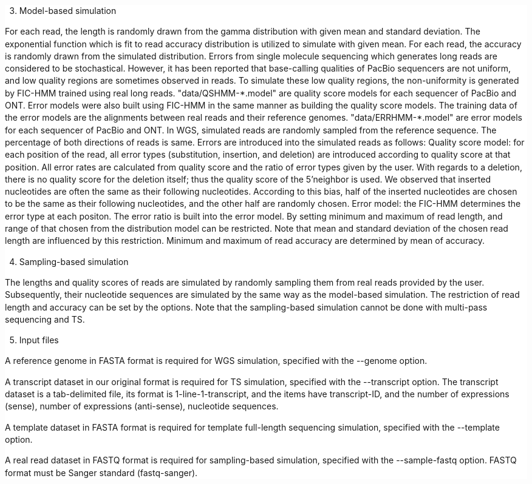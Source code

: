 

3. Model-based simulation

For each read, the length is randomly drawn from the gamma distribution with given mean and standard deviation.
  The exponential function which is fit to read accuracy distribution is utilized to simulate with given mean. For each read, the accuracy is randomly drawn from the simulated distribution.
  Errors from single molecule sequencing which generates long reads are considered to be stochastical. However, it has been reported that base-calling qualities of PacBio sequencers are not uniform, and low quality regions are sometimes observed in reads. To simulate these low quality regions, the non-uniformity is generated by FIC-HMM trained using real long reads. "data/QSHMM-\*.model" are quality score models for each sequencer of PacBio and ONT. Error models were also built using FIC-HMM in the same manner as building the quality score models. The training data of the error models are the alignments between real reads and their reference genomes. "data/ERRHMM-\*.model" are error models for each sequencer of PacBio and ONT.
  In WGS, simulated reads are randomly sampled from the reference sequence. The percentage of both directions of reads is same. Errors are introduced into the simulated reads as follows:
Quality score model: for each position of the read, all error types (substitution, insertion, and deletion) are introduced according to quality score at that position. All error rates are calculated from quality score and the ratio of error types given by the user. With regards to a deletion, there is no quality score for the deletion itself; thus the quality score of the 5’neighbor is used. We observed that inserted nucleotides are often the same as their following nucleotides. According to this bias, half of the inserted nucleotides are chosen to be the same as their following nucleotides, and the other half are randomly chosen.
Error model: the FIC-HMM determines the error type at each positon. The error ratio is built into the error model.
  By setting minimum and maximum of read length, and range of that chosen from the distribution model can be restricted. Note that mean and standard deviation of the chosen read length are influenced by this restriction. Minimum and maximum of read accuracy are determined by mean of accuracy.



4. Sampling-based simulation

The lengths and quality scores of reads are simulated by randomly sampling them from real reads provided by the user. Subsequently, their nucleotide sequences are simulated by the same way as the model-based simulation. The restriction of read length and accuracy can be set by the options.
Note that the sampling-based simulation cannot be done with multi-pass sequencing and TS.



5. Input files

A reference genome in FASTA format is required for WGS simulation, specified with the --genome option. 

A transcript dataset in our original format is required for TS simulation, specified with the --transcript option. The transcript dataset is a tab-delimited file, its format is 1-line-1-transcript, and the items have transcript-ID, and the number of expressions (sense), number of expressions (anti-sense), nucleotide sequences.

A template dataset in FASTA format is required for template full-length sequencing simulation, specified with the --template option.

A real read dataset in FASTQ format is required for sampling-based simulation, specified with the --sample-fastq option. FASTQ format must be Sanger standard (fastq-sanger).
